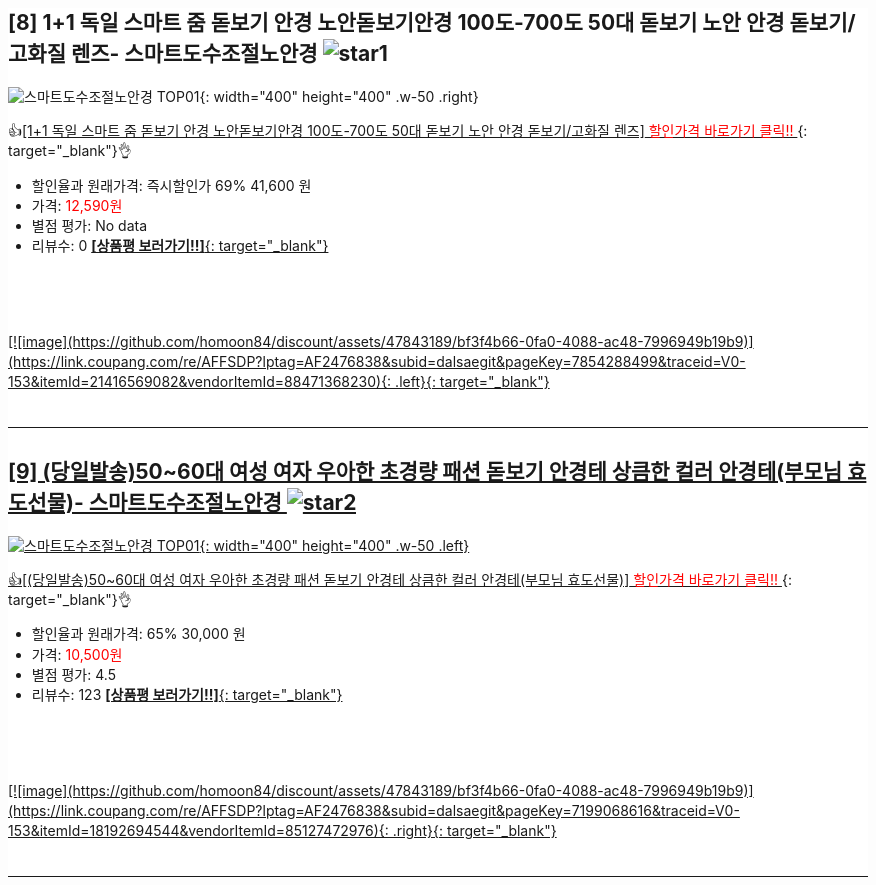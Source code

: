 
        
       
## [8] 1+1 독일 스마트 줌 돋보기 안경 노안돋보기안경 100도-700도 50대 돋보기 노안 안경 돋보기/고화질 렌즈- 스마트도수조절노안경  <img width="81" alt="star1" src="https://user-images.githubusercontent.com/78655692/151471925-e5f35751-d4b9-416b-b41d-a059267a09e3.png">

![스마트도수조절노안경 TOP01](https://thumbnail8.coupangcdn.com/thumbnails/remote/230x230ex/image/vendor_inventory/6863/ca3bea2eca034cb9eeaccca1dcc8a55a4552321697cb4b82cdcb2dbc4e07.png){: width="400" height="400" .w-50 .right}


👍<a href="https://link.coupang.com/re/AFFSDP?lptag=AF2476838&subid=dalsaegit&pageKey=7854288499&traceid=V0-153&itemId=21416569082&vendorItemId=88471368230">[1+1 독일 스마트 줌 돋보기 안경 노안돋보기안경 100도-700도 50대 돋보기 노안 안경 돋보기/고화질 렌즈]<font color=red> 할인가격 바로가기 클릭!! </font></a>{: target="_blank"}👌
<br>
- 할인율과 원래가격: 즉시할인가 69%  41,600   원
- 가격: <span style='color:red'>12,590원</span>
- 별점 평가: No data
- 리뷰수: 0 <a href="https://link.coupang.com/re/AFFSDP?lptag=AF2476838&subid=dalsaegit&pageKey=7854288499&traceid=V0-153&itemId=21416569082&vendorItemId=88471368230"> <strong>[상품평 보러가기!!]</strong>{: target="_blank"}
<br>
<br>
<br>
[![image](https://github.com/homoon84/discount/assets/47843189/bf3f4b66-0fa0-4088-ac48-7996949b19b9)](https://link.coupang.com/re/AFFSDP?lptag=AF2476838&subid=dalsaegit&pageKey=7854288499&traceid=V0-153&itemId=21416569082&vendorItemId=88471368230){: .left}{: target="_blank"}
<br>
<br>

---

        
       
## [9] (당일발송)50~60대 여성 여자 우아한 초경량 패션 돋보기 안경테 상큼한 컬러 안경테(부모님 효도선물)- 스마트도수조절노안경  <img width="81" alt="star2" src="https://user-images.githubusercontent.com/78655692/151471960-29c5febe-c509-4c6d-99f4-a2203eb193c5.png">

![스마트도수조절노안경 TOP01](https://thumbnail6.coupangcdn.com/thumbnails/remote/230x230ex/image/vendor_inventory/e999/f63e6c80a08ac158991bb25bcb51e28703946253bb1863ceb9036ac6a05f.jpg){: width="400" height="400" .w-50 .left}


👍<a href="https://link.coupang.com/re/AFFSDP?lptag=AF2476838&subid=dalsaegit&pageKey=7199068616&traceid=V0-153&itemId=18192694544&vendorItemId=85127472976">[(당일발송)50~60대 여성 여자 우아한 초경량 패션 돋보기 안경테 상큼한 컬러 안경테(부모님 효도선물)]<font color=red> 할인가격 바로가기 클릭!! </font></a>{: target="_blank"}👌
<br>
- 할인율과 원래가격: 65%  30,000   원
- 가격: <span style='color:red'>10,500원</span>
- 별점 평가: 4.5
- 리뷰수: 123 <a href="https://link.coupang.com/re/AFFSDP?lptag=AF2476838&subid=dalsaegit&pageKey=7199068616&traceid=V0-153&itemId=18192694544&vendorItemId=85127472976"> <strong>[상품평 보러가기!!]</strong>{: target="_blank"}
<br>
<br>
<br>
[![image](https://github.com/homoon84/discount/assets/47843189/bf3f4b66-0fa0-4088-ac48-7996949b19b9)](https://link.coupang.com/re/AFFSDP?lptag=AF2476838&subid=dalsaegit&pageKey=7199068616&traceid=V0-153&itemId=18192694544&vendorItemId=85127472976){: .right}{: target="_blank"}
<br>
<br>

---
